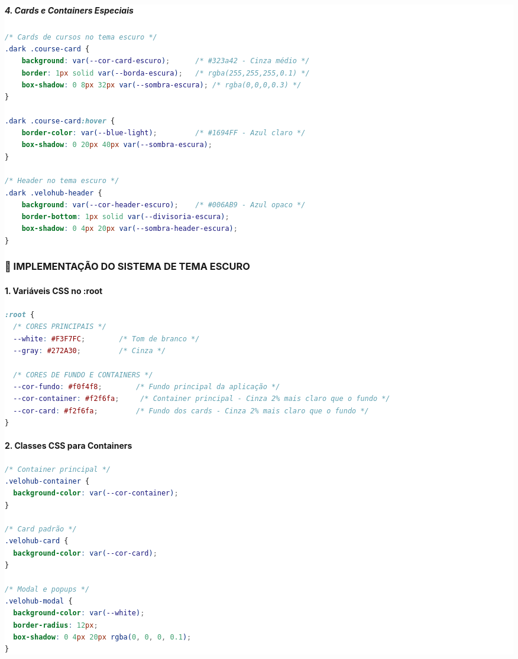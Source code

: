 ##### **4. Cards e Containers Especiais**
```css
/* Cards de cursos no tema escuro */
.dark .course-card {
    background: var(--cor-card-escuro);      /* #323a42 - Cinza médio */
    border: 1px solid var(--borda-escura);   /* rgba(255,255,255,0.1) */
    box-shadow: 0 8px 32px var(--sombra-escura); /* rgba(0,0,0,0.3) */
}

.dark .course-card:hover {
    border-color: var(--blue-light);         /* #1694FF - Azul claro */
    box-shadow: 0 20px 40px var(--sombra-escura);
}

/* Header no tema escuro */
.dark .velohub-header {
    background: var(--cor-header-escuro);    /* #006AB9 - Azul opaco */
    border-bottom: 1px solid var(--divisoria-escura);
    box-shadow: 0 4px 20px var(--sombra-header-escura);
}
```

### **🎯 IMPLEMENTAÇÃO DO SISTEMA DE TEMA ESCURO**

#### **1. Variáveis CSS no :root**
```css
:root {
  /* CORES PRINCIPAIS */
  --white: #F3F7FC;        /* Tom de branco */
  --gray: #272A30;         /* Cinza */
  
  /* CORES DE FUNDO E CONTAINERS */
  --cor-fundo: #f0f4f8;        /* Fundo principal da aplicação */
  --cor-container: #f2f6fa;     /* Container principal - Cinza 2% mais claro que o fundo */
  --cor-card: #f2f6fa;         /* Fundo dos cards - Cinza 2% mais claro que o fundo */
}
```

#### **2. Classes CSS para Containers**
```css
/* Container principal */
.velohub-container {
  background-color: var(--cor-container);
}

/* Card padrão */
.velohub-card {
  background-color: var(--cor-card);
}

/* Modal e popups */
.velohub-modal {
  background-color: var(--white);
  border-radius: 12px;
  box-shadow: 0 4px 20px rgba(0, 0, 0, 0.1);
}
```
